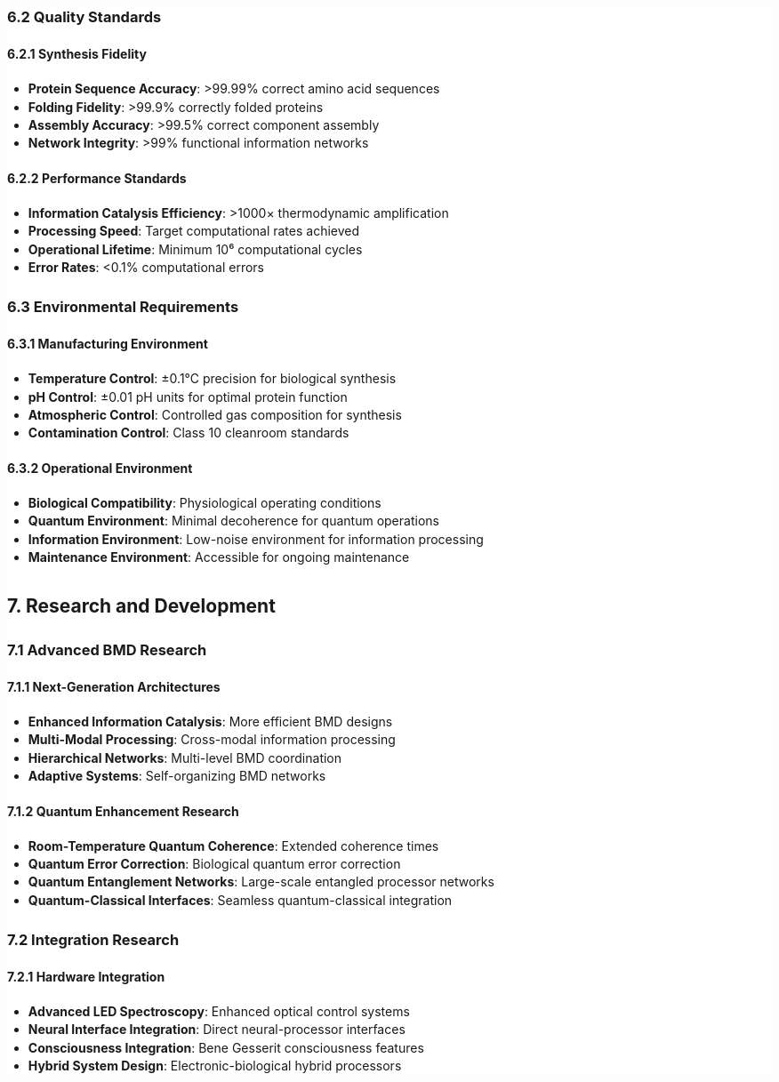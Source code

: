 ### 6.2 Quality Standards

#### 6.2.1 Synthesis Fidelity
- **Protein Sequence Accuracy**: >99.99% correct amino acid sequences
- **Folding Fidelity**: >99.9% correctly folded proteins
- **Assembly Accuracy**: >99.5% correct component assembly
- **Network Integrity**: >99% functional information networks

#### 6.2.2 Performance Standards
- **Information Catalysis Efficiency**: >1000× thermodynamic amplification
- **Processing Speed**: Target computational rates achieved
- **Operational Lifetime**: Minimum 10⁶ computational cycles
- **Error Rates**: <0.1% computational errors

### 6.3 Environmental Requirements

#### 6.3.1 Manufacturing Environment
- **Temperature Control**: ±0.1°C precision for biological synthesis
- **pH Control**: ±0.01 pH units for optimal protein function
- **Atmospheric Control**: Controlled gas composition for synthesis
- **Contamination Control**: Class 10 cleanroom standards

#### 6.3.2 Operational Environment
- **Biological Compatibility**: Physiological operating conditions
- **Quantum Environment**: Minimal decoherence for quantum operations
- **Information Environment**: Low-noise environment for information processing
- **Maintenance Environment**: Accessible for ongoing maintenance

## 7. Research and Development

### 7.1 Advanced BMD Research

#### 7.1.1 Next-Generation Architectures
- **Enhanced Information Catalysis**: More efficient BMD designs
- **Multi-Modal Processing**: Cross-modal information processing
- **Hierarchical Networks**: Multi-level BMD coordination
- **Adaptive Systems**: Self-organizing BMD networks

#### 7.1.2 Quantum Enhancement Research
- **Room-Temperature Quantum Coherence**: Extended coherence times
- **Quantum Error Correction**: Biological quantum error correction
- **Quantum Entanglement Networks**: Large-scale entangled processor networks
- **Quantum-Classical Interfaces**: Seamless quantum-classical integration

### 7.2 Integration Research

#### 7.2.1 Hardware Integration
- **Advanced LED Spectroscopy**: Enhanced optical control systems
- **Neural Interface Integration**: Direct neural-processor interfaces
- **Consciousness Integration**: Bene Gesserit consciousness features
- **Hybrid System Design**: Electronic-biological hybrid processors
